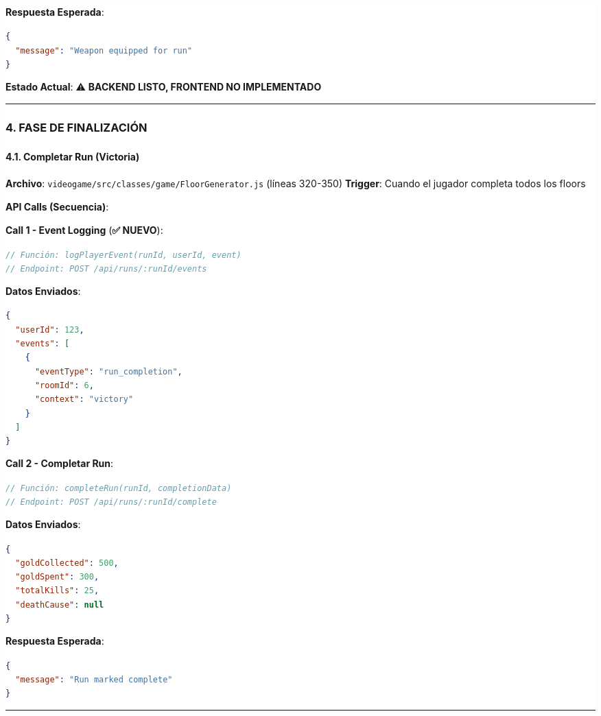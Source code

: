 **Respuesta Esperada**:
```json
{
  "message": "Weapon equipped for run"
}
```

**Estado Actual**: ⚠️ **BACKEND LISTO, FRONTEND NO IMPLEMENTADO**

---

### **4. FASE DE FINALIZACIÓN**

#### **4.1. Completar Run (Victoria)**
**Archivo**: `videogame/src/classes/game/FloorGenerator.js` (líneas 320-350)
**Trigger**: Cuando el jugador completa todos los floors

**API Calls (Secuencia)**:

**Call 1 - Event Logging** (**✅ NUEVO**):
```javascript
// Función: logPlayerEvent(runId, userId, event)
// Endpoint: POST /api/runs/:runId/events
```

**Datos Enviados**:
```json
{
  "userId": 123,
  "events": [
    {
      "eventType": "run_completion",
      "roomId": 6,
      "context": "victory"
    }
  ]
}
```

**Call 2 - Completar Run**:
```javascript
// Función: completeRun(runId, completionData)
// Endpoint: POST /api/runs/:runId/complete
```

**Datos Enviados**:
```json
{
  "goldCollected": 500,
  "goldSpent": 300,
  "totalKills": 25,
  "deathCause": null
}
```

**Respuesta Esperada**:
```json
{
  "message": "Run marked complete"
}
```

---
